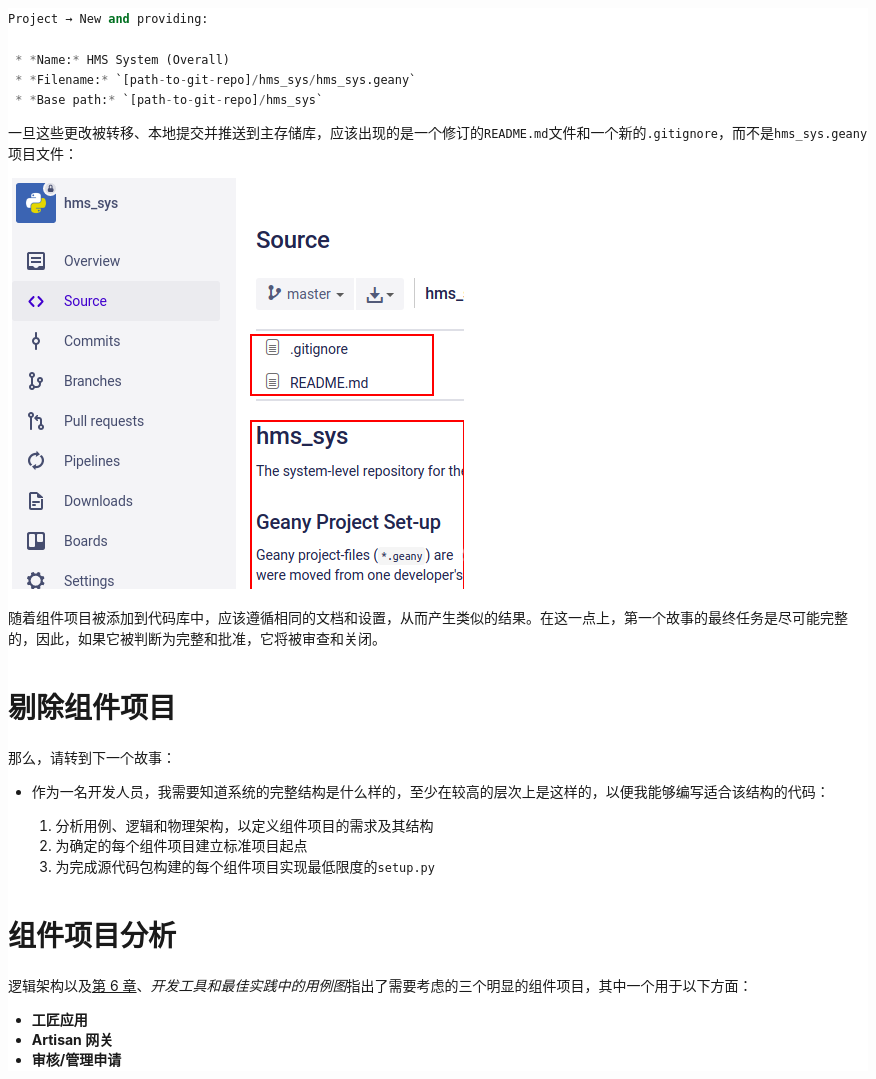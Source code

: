 ```py
Project → New and providing:

 * *Name:* HMS System (Overall)
 * *Filename:* `[path-to-git-repo]/hms_sys/hms_sys.geany`
 * *Base path:* `[path-to-git-repo]/hms_sys`
```

一旦这些更改被转移、本地提交并推送到主存储库，应该出现的是一个修订的`README.md`文件和一个新的`.gitignore`，而不是`hms_sys.geany`项目文件：

![](img/a1d0b88d-71d2-413b-bcf5-a0fe8a54df03.png)

随着组件项目被添加到代码库中，应该遵循相同的文档和设置，从而产生类似的结果。在这一点上，第一个故事的最终任务是尽可能完整的，因此，如果它被判断为完整和批准，它将被审查和关闭。

# 剔除组件项目

那么，请转到下一个故事：

*   作为一名开发人员，我需要知道系统的完整结构是什么样的，至少在较高的层次上是这样的，以便我能够编写适合该结构的代码：

    1.  分析用例、逻辑和物理架构，以定义组件项目的需求及其结构
    2.  为确定的每个组件项目建立标准项目起点
    3.  为完成源代码包构建的每个组件项目实现最低限度的`setup.py`

# 组件项目分析

逻辑架构以及[第 6 章](https://cdp.packtpub.com/hands_on_software_engineering_with_python/wp-admin/post.php?post=30&action=edit)、*开发工具和最佳实践中的用例图*指出了需要考虑的三个明显的组件项目，其中一个用于以下方面：

*   **工匠应用**
*   **Artisan 网关**
*   **审核/管理申请**

